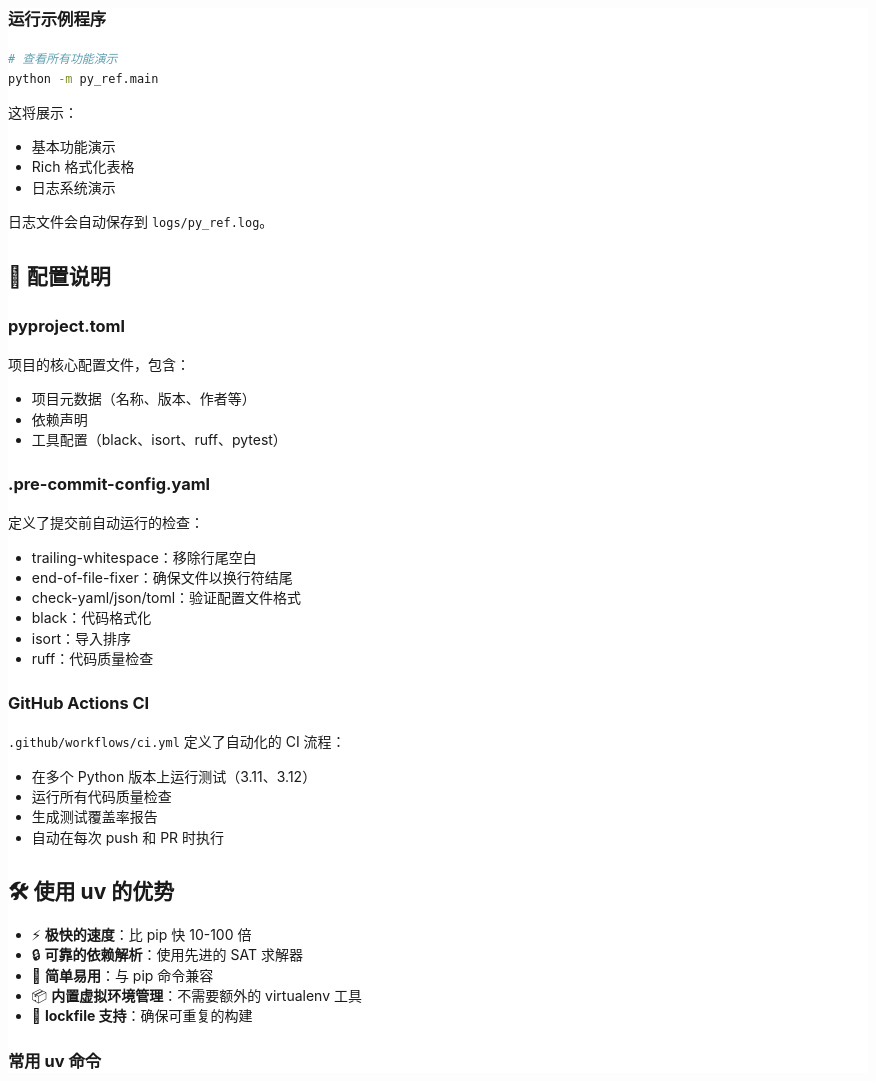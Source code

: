 ### 运行示例程序

```bash
# 查看所有功能演示
python -m py_ref.main
```

这将展示：
- 基本功能演示
- Rich 格式化表格
- 日志系统演示

日志文件会自动保存到 `logs/py_ref.log`。

## 📝 配置说明

### pyproject.toml

项目的核心配置文件，包含：

- 项目元数据（名称、版本、作者等）
- 依赖声明
- 工具配置（black、isort、ruff、pytest）

### .pre-commit-config.yaml

定义了提交前自动运行的检查：

- trailing-whitespace：移除行尾空白
- end-of-file-fixer：确保文件以换行符结尾
- check-yaml/json/toml：验证配置文件格式
- black：代码格式化
- isort：导入排序
- ruff：代码质量检查

### GitHub Actions CI

`.github/workflows/ci.yml` 定义了自动化的 CI 流程：

- 在多个 Python 版本上运行测试（3.11、3.12）
- 运行所有代码质量检查
- 生成测试覆盖率报告
- 自动在每次 push 和 PR 时执行

## 🛠️ 使用 uv 的优势

- ⚡ **极快的速度**：比 pip 快 10-100 倍
- 🔒 **可靠的依赖解析**：使用先进的 SAT 求解器
- 🎯 **简单易用**：与 pip 命令兼容
- 📦 **内置虚拟环境管理**：不需要额外的 virtualenv 工具
- 🔄 **lockfile 支持**：确保可重复的构建

### 常用 uv 命令

